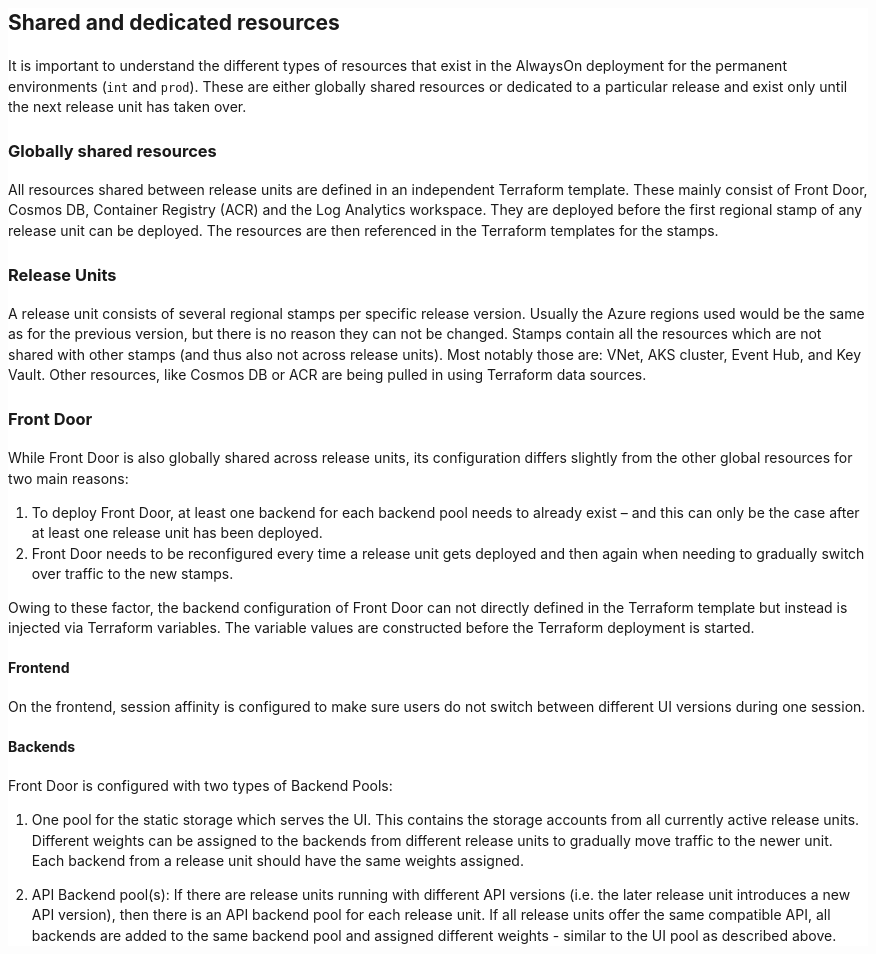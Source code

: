 ## Shared and dedicated resources

It is important to understand the different types of resources that exist in the AlwaysOn deployment for the permanent environments (`int` and `prod`). These are either globally shared resources or dedicated to a particular release and exist only until the next release unit has taken over.

### Globally shared resources

All resources shared between release units are defined in an independent Terraform template. These mainly consist of Front Door, Cosmos DB, Container Registry (ACR) and the Log Analytics workspace. They are deployed before the first regional stamp of any release unit can be deployed. The resources are then referenced in the Terraform templates for the stamps.

### Release Units

A release unit consists of several regional stamps per specific release version. Usually the Azure regions used would be the same as for the previous version, but there is no reason they can not be changed. Stamps contain all the resources which are not shared with other stamps (and thus also not across release units). Most notably those are: VNet, AKS cluster, Event Hub, and Key Vault. Other resources, like Cosmos DB or ACR are being pulled in using Terraform data sources.

### Front Door

While Front Door is also globally shared across release units, its configuration differs slightly from the other global resources for two main reasons:

1. To deploy Front Door, at least one backend for each backend pool needs to already exist – and this can only be the case after at least one release unit has been deployed.
1. Front Door needs to be reconfigured every time a release unit gets deployed and then again when needing to gradually switch over traffic to the new stamps.

Owing to these factor, the backend configuration of Front Door can not directly defined in the Terraform template but instead is injected via Terraform variables. The variable values are constructed before the Terraform deployment is started.

#### Frontend

On the frontend, session affinity is configured to make sure users do not switch between different UI versions during one session.

#### Backends

Front Door is configured with two types of Backend Pools:

1. One pool for the static storage which serves the UI. This contains the storage accounts from all currently active release units. Different weights can be assigned to the backends from different release units to gradually move traffic to the newer unit. Each backend from a release unit should have the same weights assigned.

1. API Backend pool(s):  If there are release units running with different API versions (i.e. the later release unit introduces a new API version), then there is an API backend pool for each release unit. If all release units offer the same compatible API, all backends are added to the same backend pool and assigned different weights - similar to the UI pool as described above.
